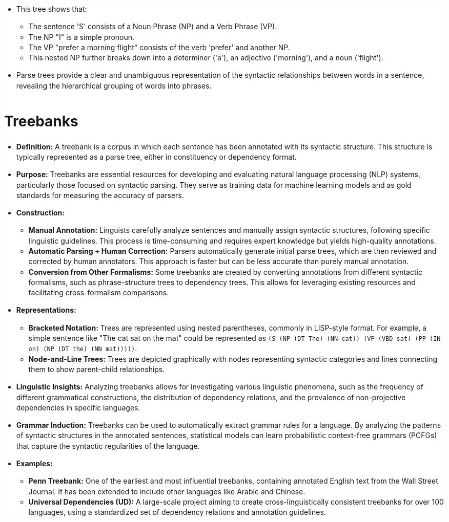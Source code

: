 - This tree shows that:

    - The sentence 'S' consists of a Noun Phrase (NP) and a Verb Phrase (VP).
    - The NP "I" is a simple pronoun.
    - The VP "prefer a morning flight" consists of the verb 'prefer' and another NP.
    - This nested NP further breaks down into a determiner ('a'), an adjective ('morning'), and a noun ('flight').

- Parse trees provide a clear and unambiguous representation of the syntactic relationships between words in a sentence, revealing the hierarchical grouping of words into phrases.

# Treebanks

- **Definition:** A treebank is a corpus in which each sentence has been annotated with its syntactic structure. This structure is typically represented as a parse tree, either in constituency or dependency format.

- **Purpose:** Treebanks are essential resources for developing and evaluating natural language processing (NLP) systems, particularly those focused on syntactic parsing. They serve as training data for machine learning models and as gold standards for measuring the accuracy of parsers.

- **Construction:**
    - **Manual Annotation:** Linguists carefully analyze sentences and manually assign syntactic structures, following specific linguistic guidelines. This process is time-consuming and requires expert knowledge but yields high-quality annotations.
    - **Automatic Parsing + Human Correction:** Parsers automatically generate initial parse trees, which are then reviewed and corrected by human annotators. This approach is faster but can be less accurate than purely manual annotation.
    - **Conversion from Other Formalisms:** Some treebanks are created by converting annotations from different syntactic formalisms, such as phrase-structure trees to dependency trees. This allows for leveraging existing resources and facilitating cross-formalism comparisons.

- **Representations:**
    - **Bracketed Notation:** Trees are represented using nested parentheses, commonly in LISP-style format. For example, a simple sentence like "The cat sat on the mat" could be represented as `(S (NP (DT The) (NN cat)) (VP (VBD sat) (PP (IN on) (NP (DT the) (NN mat)))))`.
    - **Node-and-Line Trees:** Trees are depicted graphically with nodes representing syntactic categories and lines connecting them to show parent-child relationships.

- **Linguistic Insights:** Analyzing treebanks allows for investigating various linguistic phenomena, such as the frequency of different grammatical constructions, the distribution of dependency relations, and the prevalence of non-projective dependencies in specific languages.

- **Grammar Induction:** Treebanks can be used to automatically extract grammar rules for a language. By analyzing the patterns of syntactic structures in the annotated sentences, statistical models can learn probabilistic context-free grammars (PCFGs) that capture the syntactic regularities of the language.

- **Examples:**
    - **Penn Treebank:** One of the earliest and most influential treebanks, containing annotated English text from the Wall Street Journal. It has been extended to include other languages like Arabic and Chinese.
    - **Universal Dependencies (UD):** A large-scale project aiming to create cross-linguistically consistent treebanks for over 100 languages, using a standardized set of dependency relations and annotation guidelines.
